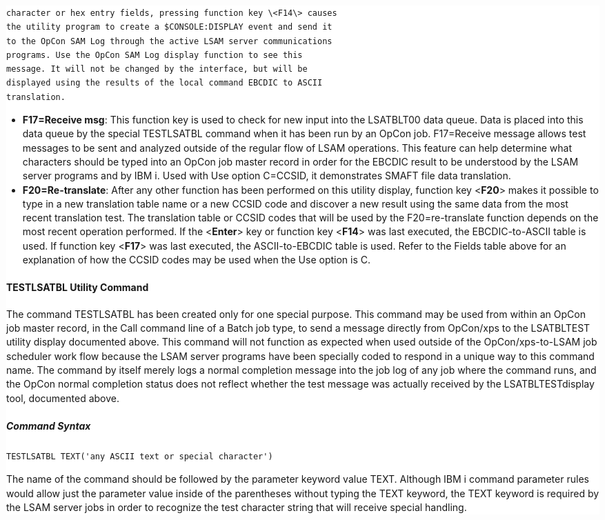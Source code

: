     character or hex entry fields, pressing function key \<F14\> causes
    the utility program to create a $CONSOLE:DISPLAY event and send it
    to the OpCon SAM Log through the active LSAM server communications
    programs. Use the OpCon SAM Log display function to see this
    message. It will not be changed by the interface, but will be
    displayed using the results of the local command EBCDIC to ASCII
    translation.
- **F17=Receive msg**: This function key is used to check for new
    input into the LSATBLT00 data queue. Data is placed into this data
    queue by the special TESTLSATBL command when it has been run by an
    OpCon job. F17=Receive message allows test messages to be sent and
    analyzed outside of the regular flow of LSAM operations. This
    feature can help determine what characters should be typed into an
    OpCon job master record in order for the EBCDIC result to be
    understood by the LSAM server programs and by IBM i. Used with Use
    option C=CCSID, it demonstrates SMAFT file data translation.
- **F20=Re-translate**: After any other function has been performed on
    this utility display, function key <**F20**\> makes it possible to
    type in a new translation table name or a new CCSID code and
    discover a new result using the same data from the most recent
    translation test. The translation table or CCSID codes that will be
    used by the F20=re-translate function depends on the most recent
    operation performed. If the <**Enter**\> key or function key
    <**F14**\> was last executed, the EBCDIC-to-ASCII table is used. If
    function key <**F17**\> was last executed, the ASCII-to-EBCDIC
    table is used. Refer to the Fields table above for an explanation of
    how the CCSID codes may be used when the Use option is C.

#### TESTLSATBL Utility Command

The command TESTLSATBL has been created only for one special purpose.
This command may be used from within an OpCon job master record, in the
Call command line of a Batch job type, to send a message directly from
OpCon/xps to the LSATBLTEST utility display documented above. This
command will not function as expected when used outside of the
OpCon/xps-to-LSAM job scheduler work flow because the LSAM server
programs have been specially coded to respond in a unique way to this
command name. The command by itself merely logs a normal completion
message into the job log of any job where the command runs, and the
OpCon normal completion status does not reflect whether the test message
was actually received by the LSATBLTESTdisplay tool, documented above.

##### Command Syntax
```
TESTLSATBL TEXT('any ASCII text or special character')
```
The name of the command should be followed by the parameter keyword
value TEXT. Although IBM i command parameter rules would allow just the
parameter value inside of the parentheses without typing the TEXT
keyword, the TEXT keyword is required by the LSAM server jobs in order
to recognize the test character string that will receive special
handling.
